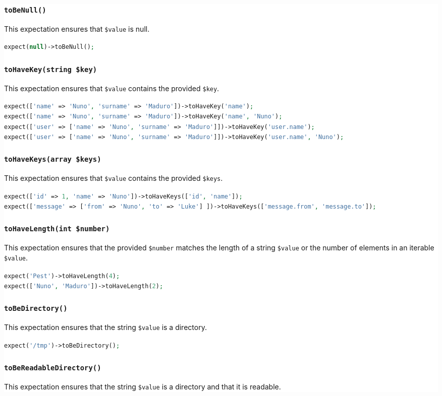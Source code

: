 <a name="expect-toBeNull"></a>
### `toBeNull()`

This expectation ensures that `$value` is null.

```php
expect(null)->toBeNull();
```

<a name="expect-toHaveKey"></a>
### `toHaveKey(string $key)`

This expectation ensures that `$value` contains the provided `$key`.

```php
expect(['name' => 'Nuno', 'surname' => 'Maduro'])->toHaveKey('name');
expect(['name' => 'Nuno', 'surname' => 'Maduro'])->toHaveKey('name', 'Nuno');
expect(['user' => ['name' => 'Nuno', 'surname' => 'Maduro']])->toHaveKey('user.name');
expect(['user' => ['name' => 'Nuno', 'surname' => 'Maduro']])->toHaveKey('user.name', 'Nuno');
```

<a name="expect-toHaveKeys"></a>
### `toHaveKeys(array $keys)`

This expectation ensures that `$value` contains the provided `$keys`.

```php
expect(['id' => 1, 'name' => 'Nuno'])->toHaveKeys(['id', 'name']);
expect(['message' => ['from' => 'Nuno', 'to' => 'Luke'] ])->toHaveKeys(['message.from', 'message.to']);
```

<a name="expect-toHaveLength"></a>
### `toHaveLength(int $number)`

This expectation ensures that the provided `$number` matches the length of a string `$value` or the number of elements in an iterable `$value`.

```php
expect('Pest')->toHaveLength(4);
expect(['Nuno', 'Maduro'])->toHaveLength(2);
```

<a name="expect-toBeDirectory"></a>
### `toBeDirectory()`

This expectation ensures that the string `$value` is a directory.

```php
expect('/tmp')->toBeDirectory();
```

<a name="expect-toBeReadableDirectory"></a>
### `toBeReadableDirectory()`

This expectation ensures that the string `$value` is a directory and that it is readable.
